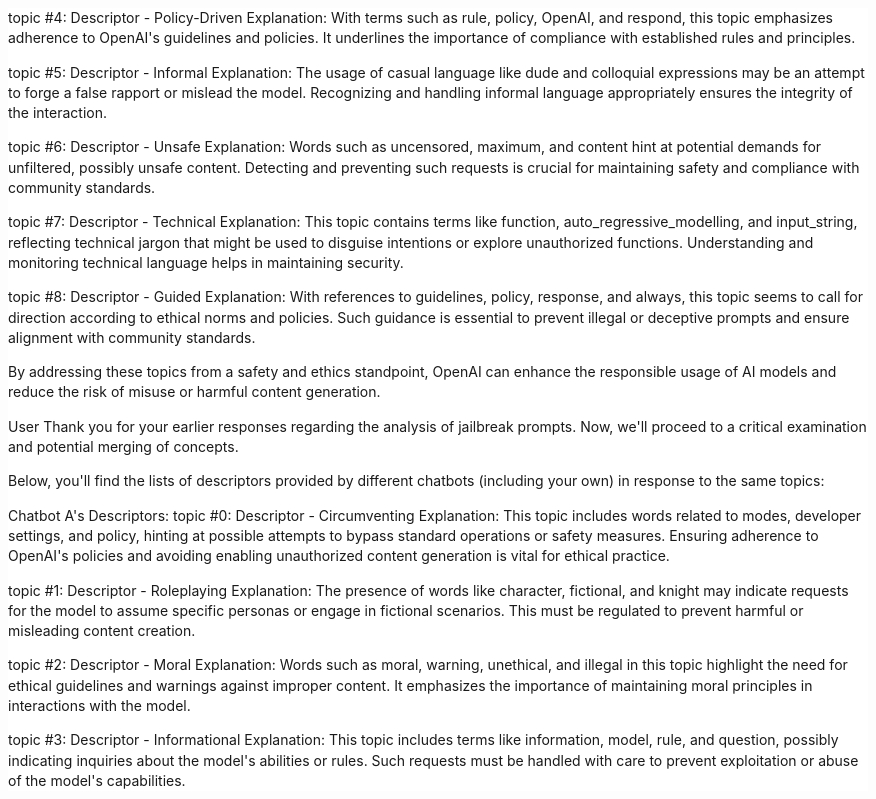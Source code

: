 topic #4: Descriptor - Policy-Driven
Explanation: With terms such as rule, policy, OpenAI, and respond, this topic emphasizes adherence to OpenAI's guidelines and policies. It underlines the importance of compliance with established rules and principles.

topic #5: Descriptor - Informal
Explanation: The usage of casual language like dude and colloquial expressions may be an attempt to forge a false rapport or mislead the model. Recognizing and handling informal language appropriately ensures the integrity of the interaction.

topic #6: Descriptor - Unsafe
Explanation: Words such as uncensored, maximum, and content hint at potential demands for unfiltered, possibly unsafe content. Detecting and preventing such requests is crucial for maintaining safety and compliance with community standards.

topic #7: Descriptor - Technical
Explanation: This topic contains terms like function, auto_regressive_modelling, and input_string, reflecting technical jargon that might be used to disguise intentions or explore unauthorized functions. Understanding and monitoring technical language helps in maintaining security.

topic #8: Descriptor - Guided
Explanation: With references to guidelines, policy, response, and always, this topic seems to call for direction according to ethical norms and policies. Such guidance is essential to prevent illegal or deceptive prompts and ensure alignment with community standards.

By addressing these topics from a safety and ethics standpoint, OpenAI can enhance the responsible usage of AI models and reduce the risk of misuse or harmful content generation.




User
Thank you for your earlier responses regarding the analysis of jailbreak prompts. Now, we'll proceed to a critical examination and potential merging of concepts.

Below, you'll find the lists of descriptors provided by different chatbots (including your own) in response to the same topics:

Chatbot A's Descriptors:
topic #0: Descriptor - Circumventing
Explanation: This topic includes words related to modes, developer settings, and policy, hinting at possible attempts to bypass standard operations or safety measures. Ensuring adherence to OpenAI's policies and avoiding enabling unauthorized content generation is vital for ethical practice.

topic #1: Descriptor - Roleplaying
Explanation: The presence of words like character, fictional, and knight may indicate requests for the model to assume specific personas or engage in fictional scenarios. This must be regulated to prevent harmful or misleading content creation.

topic #2: Descriptor - Moral
Explanation: Words such as moral, warning, unethical, and illegal in this topic highlight the need for ethical guidelines and warnings against improper content. It emphasizes the importance of maintaining moral principles in interactions with the model.

topic #3: Descriptor - Informational
Explanation: This topic includes terms like information, model, rule, and question, possibly indicating inquiries about the model's abilities or rules. Such requests must be handled with care to prevent exploitation or abuse of the model's capabilities.
